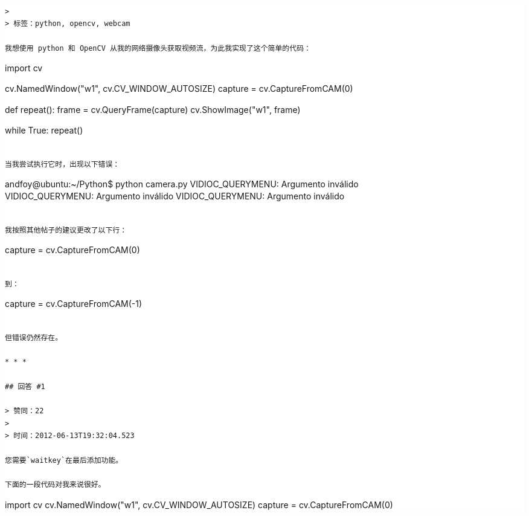 ```
> 
> 标签：python, opencv, webcam

我想使用 python 和 OpenCV 从我的网络摄像头获取视频流，为此我实现了这个简单的代码：

```
import cv

cv.NamedWindow("w1", cv.CV_WINDOW_AUTOSIZE)
capture = cv.CaptureFromCAM(0)

def repeat():
  frame = cv.QueryFrame(capture)
  cv.ShowImage("w1", frame)

while True:
  repeat() 
```

当我尝试执行它时，出现以下错误：

```
andfoy@ubuntu:~/Python$ python camera.py
VIDIOC_QUERYMENU: Argumento inválido   
VIDIOC_QUERYMENU: Argumento inválido
VIDIOC_QUERYMENU: Argumento inválido 
```

我按照其他帖子的建议更改了以下行：

```
capture = cv.CaptureFromCAM(0) 
```

到：

```
capture = cv.CaptureFromCAM(-1) 
```

但错误仍然存​​在。

* * *

## 回答 #1

> 赞同：22
> 
> 时间：2012-06-13T19:32:04.523

您需要`waitkey`在最后添加功能。

下面的一段代码对我来说很好。

```
import cv
cv.NamedWindow("w1", cv.CV_WINDOW_AUTOSIZE)
capture = cv.CaptureFromCAM(0)
